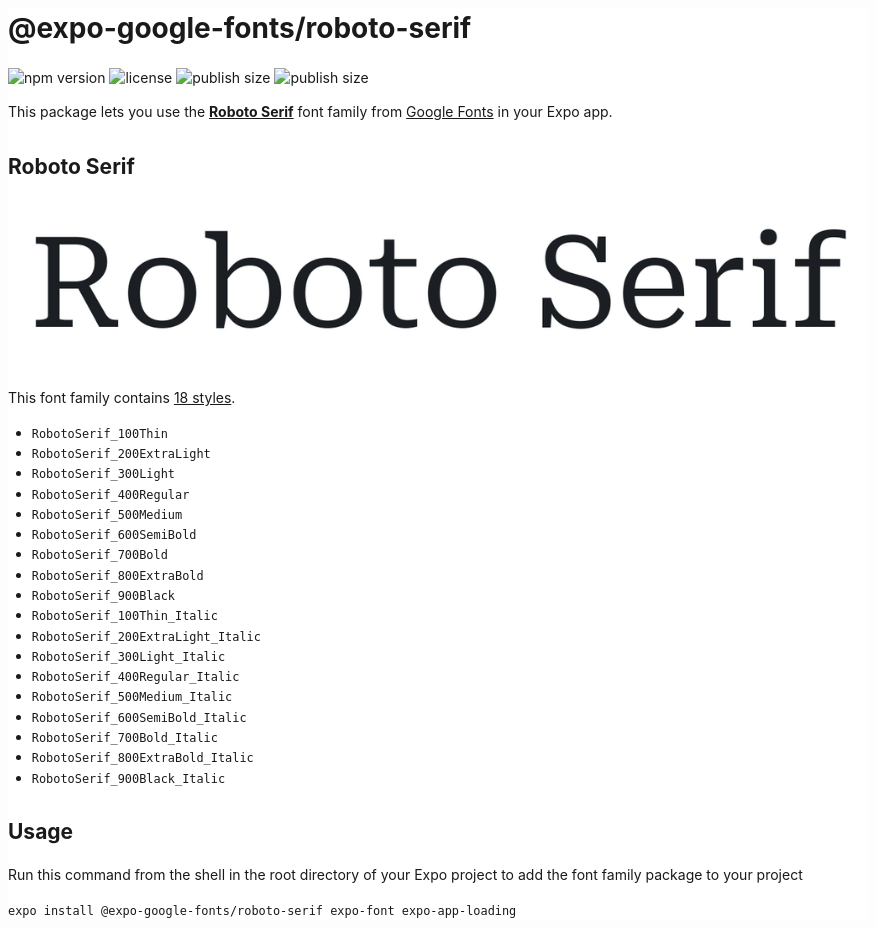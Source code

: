 # @expo-google-fonts/roboto-serif

![npm version](https://flat.badgen.net/npm/v/@expo-google-fonts/roboto-serif)
![license](https://flat.badgen.net/github/license/expo/google-fonts)
![publish size](https://flat.badgen.net/packagephobia/install/@expo-google-fonts/roboto-serif)
![publish size](https://flat.badgen.net/packagephobia/publish/@expo-google-fonts/roboto-serif)

This package lets you use the [**Roboto Serif**](https://fonts.google.com/specimen/Roboto+Serif) font family from [Google Fonts](https://fonts.google.com/) in your Expo app.

## Roboto Serif

![Roboto Serif](./font-family.png)

This font family contains [18 styles](#-gallery).

- `RobotoSerif_100Thin`
- `RobotoSerif_200ExtraLight`
- `RobotoSerif_300Light`
- `RobotoSerif_400Regular`
- `RobotoSerif_500Medium`
- `RobotoSerif_600SemiBold`
- `RobotoSerif_700Bold`
- `RobotoSerif_800ExtraBold`
- `RobotoSerif_900Black`
- `RobotoSerif_100Thin_Italic`
- `RobotoSerif_200ExtraLight_Italic`
- `RobotoSerif_300Light_Italic`
- `RobotoSerif_400Regular_Italic`
- `RobotoSerif_500Medium_Italic`
- `RobotoSerif_600SemiBold_Italic`
- `RobotoSerif_700Bold_Italic`
- `RobotoSerif_800ExtraBold_Italic`
- `RobotoSerif_900Black_Italic`

## Usage

Run this command from the shell in the root directory of your Expo project to add the font family package to your project
```sh
expo install @expo-google-fonts/roboto-serif expo-font expo-app-loading
```
